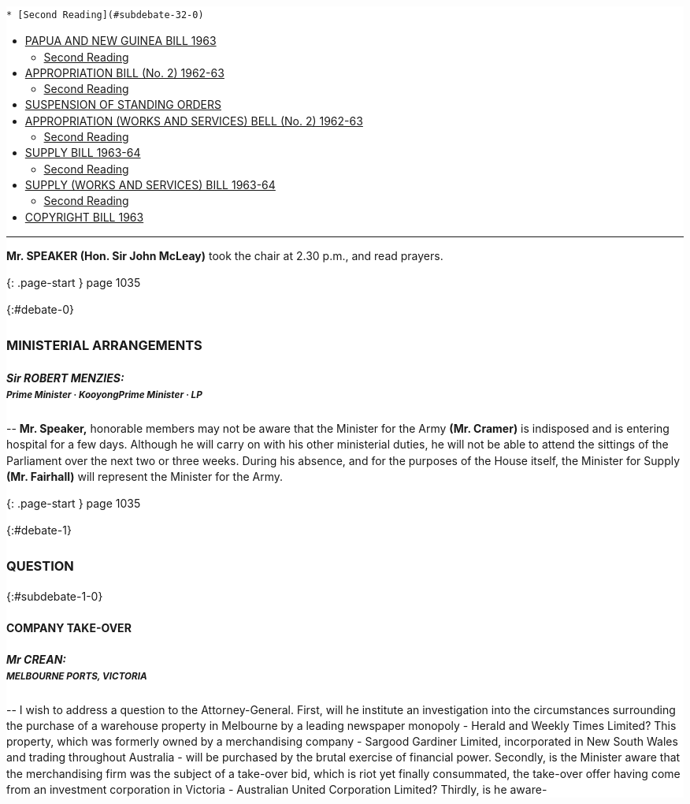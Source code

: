     * [Second Reading](#subdebate-32-0)
* [PAPUA AND NEW GUINEA BILL 1963](#debate-33)
    * [Second Reading](#subdebate-33-0)
* [APPROPRIATION BILL (No. 2) 1962-63](#debate-34)
    * [Second Reading](#subdebate-34-0)
* [SUSPENSION OF STANDING ORDERS](#debate-35)
* [APPROPRIATION (WORKS AND SERVICES) BELL (No. 2) 1962-63](#debate-36)
    * [Second Reading](#subdebate-36-0)
* [SUPPLY BILL 1963-64](#debate-37)
    * [Second Reading](#subdebate-37-0)
* [SUPPLY (WORKS AND SERVICES) BILL 1963-64](#debate-38)
    * [Second Reading](#subdebate-38-0)
* [COPYRIGHT BILL 1963](#debate-39)


----


 **Mr. SPEAKER (Hon. Sir John McLeay)** took the chair at 2.30 p.m., and read prayers. 

{: .page-start }
page 1035

{:#debate-0}
### MINISTERIAL ARRANGEMENTS

##### Sir ROBERT MENZIES:<br><small class="text-muted">Prime Minister &middot; KooyongPrime Minister &middot; LP</small>

--  **Mr. Speaker,**  honorable members may not be aware that the Minister for the Army  **(Mr. Cramer)**  is indisposed and is entering hospital for a few days. Although he will carry on with his other ministerial duties, he will not be able to attend the sittings of the Parliament over the next two or three weeks. During his absence, and for the purposes of the House itself, the Minister for Supply  **(Mr. Fairhall)**  will represent the Minister for the Army. 

{: .page-start }
page 1035

{:#debate-1}
### QUESTION

{:#subdebate-1-0}
#### COMPANY TAKE-OVER

##### Mr CREAN:<br><small class="text-muted">MELBOURNE PORTS, VICTORIA</small>

-- I wish to address a question to the Attorney-General. First, will he institute an investigation into the circumstances surrounding the purchase of a warehouse property in Melbourne by a leading newspaper monopoly - Herald and Weekly Times Limited? This property, which was formerly owned by a merchandising company - Sargood Gardiner Limited, incorporated in New South Wales and trading throughout Australia - will be purchased by the brutal exercise of financial power. Secondly, is the Minister aware that the merchandising firm was the subject of a take-over bid, which is riot yet finally consummated, the take-over offer having come from an investment corporation in Victoria - Australian United Corporation Limited? Thirdly, is he aware- 
